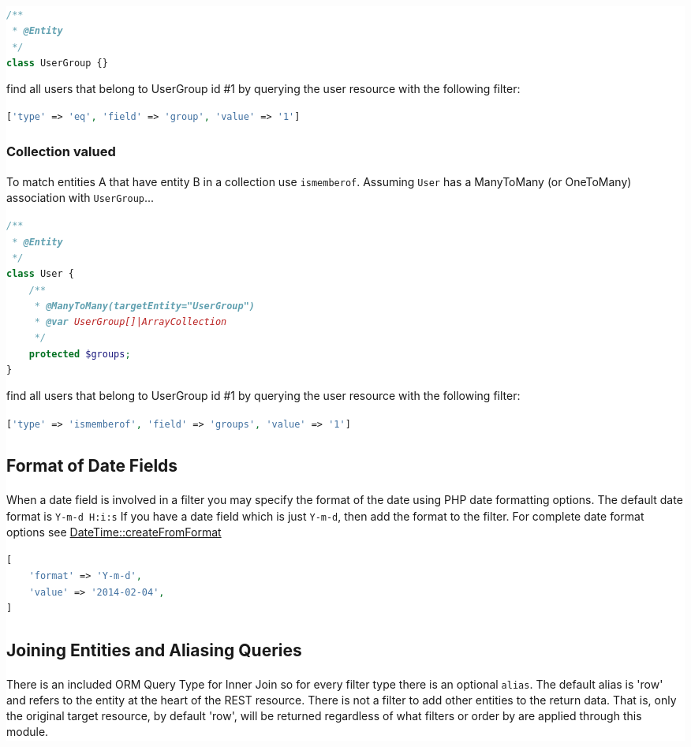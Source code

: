 ```php
/**
 * @Entity
 */
class UserGroup {}
```

find all users that belong to UserGroup id #1 by querying the user resource with the following filter:

```php
['type' => 'eq', 'field' => 'group', 'value' => '1']
```

### Collection valued
To match entities A that have entity B in a collection use `ismemberof`.
Assuming `User` has a ManyToMany (or OneToMany) association with `UserGroup`...

```php
/**
 * @Entity
 */
class User {
    /**
     * @ManyToMany(targetEntity="UserGroup")
     * @var UserGroup[]|ArrayCollection
     */
    protected $groups;
}
```
find all users that belong to UserGroup id #1 by querying the user resource with the following filter:

```php
['type' => 'ismemberof', 'field' => 'groups', 'value' => '1']
```

Format of Date Fields
---------------------

When a date field is involved in a filter you may specify the format of the date using PHP date
formatting options. The default date format is `Y-m-d H:i:s` If you have a date field which is
just `Y-m-d`, then add the format to the filter. For complete date format options see
[DateTime::createFromFormat](http://php.net/manual/en/datetime.createfromformat.php)

```php
[
    'format' => 'Y-m-d',
    'value' => '2014-02-04',
]
```


Joining Entities and Aliasing Queries
-------------------------------------

There is an included ORM Query Type for Inner Join so for every filter type there is an optional `alias`.
The default alias is 'row' and refers to the entity at the heart of the REST resource.
There is not a filter to add other entities to the return data. That is, only the original target resource,
by default 'row', will be returned regardless of what filters or order by are applied through this module.
